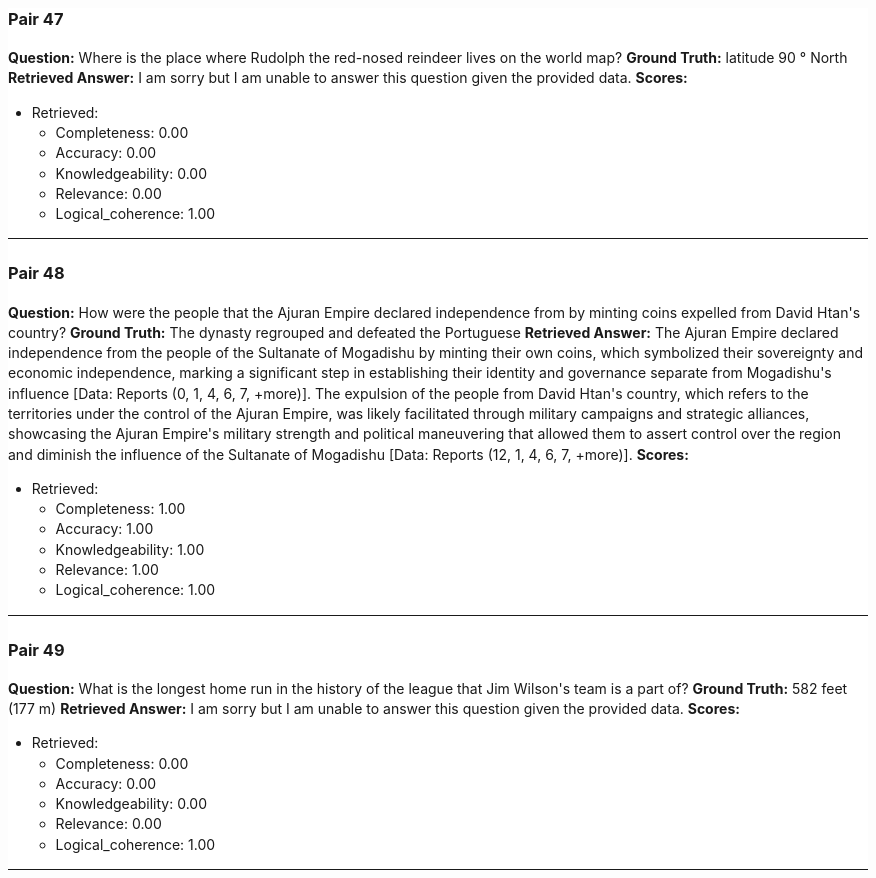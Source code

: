 ### Pair 47
**Question:** Where is the place where Rudolph the red-nosed reindeer lives on the world map?
**Ground Truth:** latitude 90 ° North
**Retrieved Answer:** I am sorry but I am unable to answer this question given the provided data.
**Scores:**
- Retrieved:
  - Completeness: 0.00
  - Accuracy: 0.00
  - Knowledgeability: 0.00
  - Relevance: 0.00
  - Logical_coherence: 1.00

---

### Pair 48
**Question:** How were the people that the Ajuran Empire declared independence from by minting coins expelled from David Htan's country?
**Ground Truth:** The dynasty regrouped and defeated the Portuguese
**Retrieved Answer:** The Ajuran Empire declared independence from the people of the Sultanate of Mogadishu by minting their own coins, which symbolized their sovereignty and economic independence, marking a significant step in establishing their identity and governance separate from Mogadishu's influence [Data: Reports (0, 1, 4, 6, 7, +more)]. The expulsion of the people from David Htan's country, which refers to the territories under the control of the Ajuran Empire, was likely facilitated through military campaigns and strategic alliances, showcasing the Ajuran Empire's military strength and political maneuvering that allowed them to assert control over the region and diminish the influence of the Sultanate of Mogadishu [Data: Reports (12, 1, 4, 6, 7, +more)].
**Scores:**
- Retrieved:
  - Completeness: 1.00
  - Accuracy: 1.00
  - Knowledgeability: 1.00
  - Relevance: 1.00
  - Logical_coherence: 1.00

---

### Pair 49
**Question:** What is the longest home run in the history of the league that Jim Wilson's team is a part of?
**Ground Truth:** 582 feet (177 m)
**Retrieved Answer:** I am sorry but I am unable to answer this question given the provided data.
**Scores:**
- Retrieved:
  - Completeness: 0.00
  - Accuracy: 0.00
  - Knowledgeability: 0.00
  - Relevance: 0.00
  - Logical_coherence: 1.00

---
